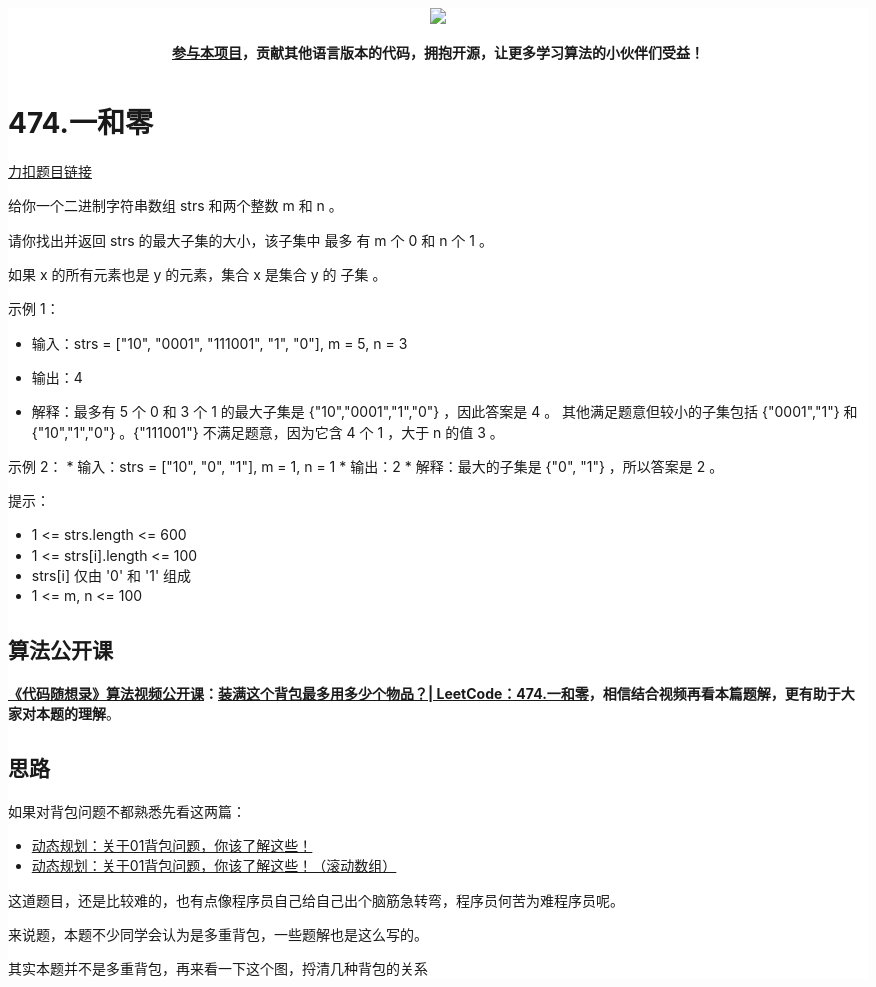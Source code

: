 <p align="center">
<a href="https://www.programmercarl.com/xunlian/xunlianying.html" target="_blank">
<img src="../pics/训练营.png" width="1000"/>
</a>
<p align="center">
<strong><a href="./qita/join.md">参与本项目</a>，贡献其他语言版本的代码，拥抱开源，让更多学习算法的小伙伴们受益！</strong>
</p>

# 474.一和零

[力扣题目链接](https://leetcode.cn/problems/ones-and-zeroes/)

给你一个二进制字符串数组 strs 和两个整数 m 和 n 。

请你找出并返回 strs 的最大子集的大小，该子集中 最多 有 m 个 0 和 n 个 1 。

如果 x 的所有元素也是 y 的元素，集合 x 是集合 y 的 子集 。

示例 1：

-   输入：strs = \["10", "0001", "111001", "1", "0"\], m = 5, n = 3

-   输出：4

-   解释：最多有 5 个 0 和 3 个 1 的最大子集是 {"10","0001","1","0"} ，因此答案是 4 。
    其他满足题意但较小的子集包括 {"0001","1"} 和 {"10","1","0"} 。{"111001"} 不满足题意，因为它含 4 个 1 ，大于 n 的值 3 。

示例 2：
\* 输入：strs = \["10", "0", "1"\], m = 1, n = 1
\* 输出：2
\* 解释：最大的子集是 {"0", "1"} ，所以答案是 2 。

提示：

-   1 \<= strs.length \<= 600
-   1 \<= strs\[i\].length \<= 100
-   strs\[i\] 仅由 '0' 和 '1' 组成
-   1 \<= m, n \<= 100

## 算法公开课

**[《代码随想录》算法视频公开课](https://programmercarl.com/other/gongkaike.html)：[装满这个背包最多用多少个物品？\| LeetCode：474.一和零](https://www.bilibili.com/video/BV1rW4y1x7ZQ/)，相信结合视频再看本篇题解，更有助于大家对本题的理解**。

## 思路

如果对背包问题不都熟悉先看这两篇：

-   [动态规划：关于01背包问题，你该了解这些！](https://programmercarl.com/背包理论基础01背包-1.html)
-   [动态规划：关于01背包问题，你该了解这些！（滚动数组）](https://programmercarl.com/背包理论基础01背包-2.html)

这道题目，还是比较难的，也有点像程序员自己给自己出个脑筋急转弯，程序员何苦为难程序员呢。

来说题，本题不少同学会认为是多重背包，一些题解也是这么写的。

其实本题并不是多重背包，再来看一下这个图，捋清几种背包的关系
